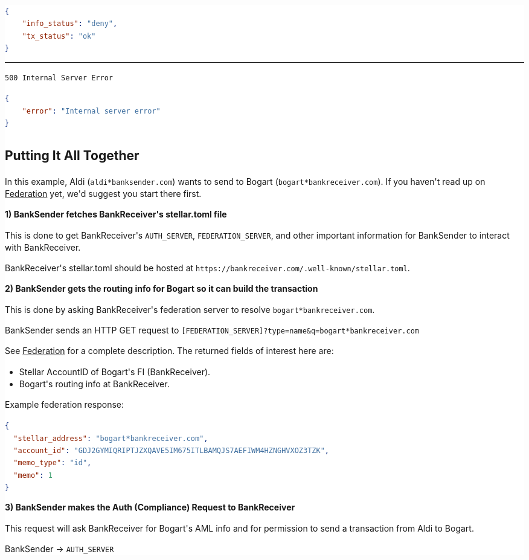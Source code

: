 ```json
{
    "info_status": "deny",
    "tx_status": "ok"
}
```
---
```
500 Internal Server Error
```
```json
{
    "error": "Internal server error"
}
```


## Putting It All Together
In this example, Aldi (`aldi*banksender.com`) wants to send to Bogart (`bogart*bankreceiver.com`).
If you haven't read up on [Federation](./concepts/federation.md) yet, we'd suggest you start there
first.

**1) BankSender fetches BankReceiver's stellar.toml file**

This is done to get BankReceiver's `AUTH_SERVER`, `FEDERATION_SERVER`, and other important
information for BankSender to interact with BankReceiver.

BankReceiver's stellar.toml should be hosted at
`https://bankreceiver.com/.well-known/stellar.toml`.

**2) BankSender gets the routing info for Bogart so it can build the transaction**

This is done by asking BankReceiver's federation server to resolve `bogart*bankreceiver.com`.

BankSender sends an HTTP GET request to `[FEDERATION_SERVER]?type=name&q=bogart*bankreceiver.com`

See [Federation](./concepts/federation.md) for a complete description. The returned fields of
interest here are:
 - Stellar AccountID of Bogart's FI (BankReceiver).
 - Bogart's routing info at BankReceiver.

Example federation response:
```json
{
  "stellar_address": "bogart*bankreceiver.com",
  "account_id": "GDJ2GYMIQRIPTJZXQAVE5IM675ITLBAMQJS7AEFIWM4HZNGHVXOZ3TZK",
  "memo_type": "id",
  "memo": 1
}
```

**3) BankSender makes the Auth (Compliance) Request to BankReceiver**

This request will ask BankReceiver for Bogart's AML info and for permission to send a transaction
from Aldi to Bogart.

BankSender -> `AUTH_SERVER`


[sep-0001]: https://github.com/stellar/stellar-protocol/blob/master/ecosystem/sep-0001.md
[sep-0003]: https://github.com/stellar/stellar-protocol/blob/master/ecosystem/sep-0003.md
[sep-0006]: https://github.com/stellar/stellar-protocol/blob/master/ecosystem/sep-0006.md
[sep-0009]: https://github.com/stellar/stellar-protocol/blob/master/ecosystem/sep-0009.md
[sep-0012]: https://github.com/stellar/stellar-protocol/blob/master/ecosystem/sep-0012.md
